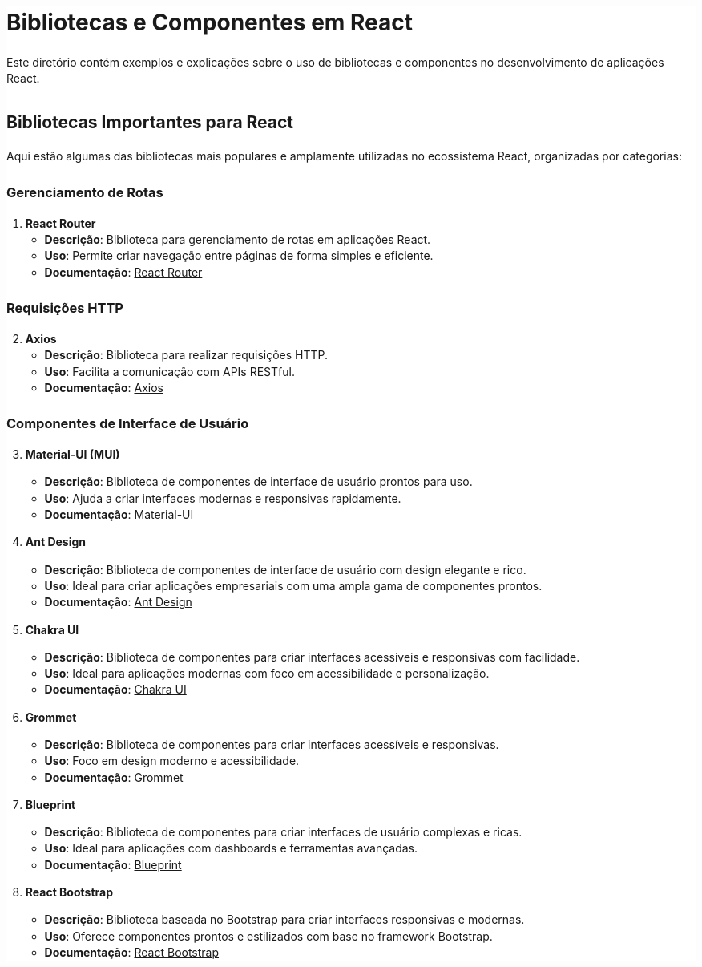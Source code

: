 # Bibliotecas e Componentes em React

Este diretório contém exemplos e explicações sobre o uso de bibliotecas e componentes no desenvolvimento de aplicações React.

## Bibliotecas Importantes para React

Aqui estão algumas das bibliotecas mais populares e amplamente utilizadas no ecossistema React, organizadas por categorias:

### Gerenciamento de Rotas
1. **React Router**
   - **Descrição**: Biblioteca para gerenciamento de rotas em aplicações React.
   - **Uso**: Permite criar navegação entre páginas de forma simples e eficiente.
   - **Documentação**: [React Router](https://reactrouter.com/)

### Requisições HTTP
2. **Axios**
   - **Descrição**: Biblioteca para realizar requisições HTTP.
   - **Uso**: Facilita a comunicação com APIs RESTful.
   - **Documentação**: [Axios](https://axios-http.com/)

### Componentes de Interface de Usuário
3. **Material-UI (MUI)**
   - **Descrição**: Biblioteca de componentes de interface de usuário prontos para uso.
   - **Uso**: Ajuda a criar interfaces modernas e responsivas rapidamente.
   - **Documentação**: [Material-UI](https://mui.com/)

4. **Ant Design**
   - **Descrição**: Biblioteca de componentes de interface de usuário com design elegante e rico.
   - **Uso**: Ideal para criar aplicações empresariais com uma ampla gama de componentes prontos.
   - **Documentação**: [Ant Design](https://ant.design/)

5. **Chakra UI**
   - **Descrição**: Biblioteca de componentes para criar interfaces acessíveis e responsivas com facilidade.
   - **Uso**: Ideal para aplicações modernas com foco em acessibilidade e personalização.
   - **Documentação**: [Chakra UI](https://chakra-ui.com/)

6. **Grommet**
   - **Descrição**: Biblioteca de componentes para criar interfaces acessíveis e responsivas.
   - **Uso**: Foco em design moderno e acessibilidade.
   - **Documentação**: [Grommet](http://grommet.io/)

7. **Blueprint**
   - **Descrição**: Biblioteca de componentes para criar interfaces de usuário complexas e ricas.
   - **Uso**: Ideal para aplicações com dashboards e ferramentas avançadas.
   - **Documentação**: [Blueprint](http://blueprintjs.com/)

8. **React Bootstrap**
   - **Descrição**: Biblioteca baseada no Bootstrap para criar interfaces responsivas e modernas.
   - **Uso**: Oferece componentes prontos e estilizados com base no framework Bootstrap.
   - **Documentação**: [React Bootstrap](https://react-bootstrap.github.io/)
